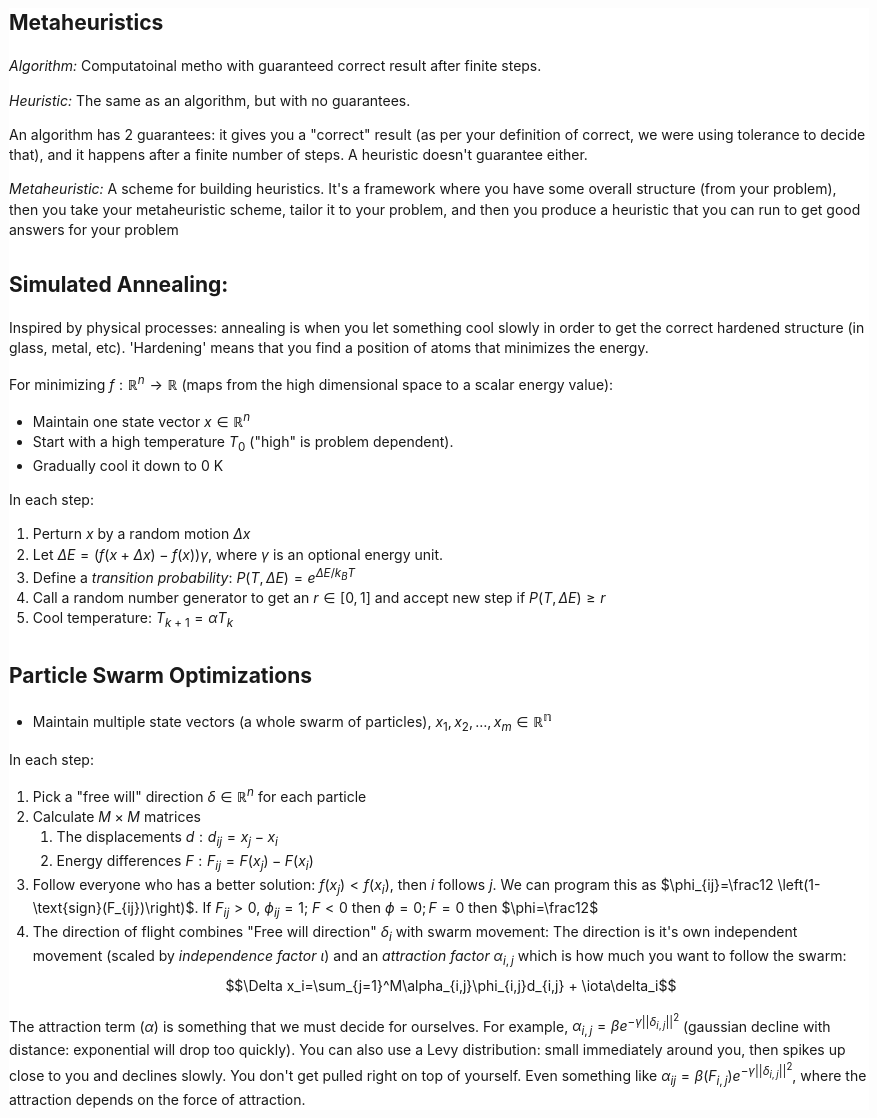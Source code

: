 ## Metaheuristics

_Algorithm:_ Computatoinal metho with guaranteed correct result after finite steps.

_Heuristic:_ The same as an algorithm, but with no guarantees.

An algorithm has 2 guarantees: it gives you a "correct" result (as per your definition of correct, we were using tolerance to decide that), and it happens after a finite number of steps. A heuristic doesn't guarantee either.

_Metaheuristic:_ A scheme for building heuristics. It's a framework where you have some overall structure (from your problem), then you take your metaheuristic scheme, tailor it to your problem, and then you produce a heuristic that you can run to get good answers for your problem

## Simulated Annealing:

Inspired by physical processes: annealing is when you let something cool slowly in order to get the correct hardened structure (in glass, metal, etc). 'Hardening' means that you find a position of atoms that minimizes the energy.

For minimizing $f:\mathbb{R}^n\to\mathbb{R}$ (maps from the high dimensional space to a scalar energy value):

* Maintain one state vector $x\in\mathbb{R}^n$
* Start with a high temperature $T_0$ ("high" is problem dependent).
* Gradually cool it down to 0 K

In each step:
1. Perturn $x$ by a random motion $\Delta x$
2. Let $\Delta E=(f(x+\Delta x)-f(x))\gamma$, where $\gamma$ is an optional energy unit.
3. Define a _transition probability_: $P(T, \Delta E) = e^{\Delta E/k_BT}$
4. Call a random number generator to get an $r\in[0,1]$ and accept new step if $P(T, \Delta E)\geq r$
5. Cool temperature: $T_{k+1} = \alpha T_k$

## Particle Swarm Optimizations

* Maintain multiple state vectors (a whole swarm of particles), $x_1,x_2,\dots,x_m \in \mathbb{R^n}$
  
In each step:
1. Pick a "free will" direction $\delta\in\mathbb{R}^n$ for each particle
2. Calculate $M\times M$ matrices
   1. The displacements $d:d_{ij}=x_j-x_i$
   2. Energy differences $F:F_{ij}=F(x_j)-F(x_i)$
3. Follow everyone who has a better solution: $f(x_j) < f(x_i)$, then $i$ follows $j$. We can program this as $\phi_{ij}=\frac12 \left(1-\text{sign}(F_{ij})\right)$. If $F_{ij}>0$, $\phi_{ij}=1$; $F <0$ then $\phi=0; F=0$ then $\phi=\frac12$
4. The direction of flight combines "Free will direction" $\delta_i$ with swarm movement: The direction is it's own independent movement (scaled by _independence factor_ $\iota$) and an _attraction factor_ $\alpha_{i,j}$ which is how much you want to follow the swarm:
$$\Delta x_i=\sum_{j=1}^M\alpha_{i,j}\phi_{i,j}d_{i,j} + \iota\delta_i$$

The attraction term ($\alpha$) is something that we must decide for ourselves. For example, $\alpha_{i,j} = \beta e^{-\gamma ||\delta_{i,j}||^2}$ (gaussian decline with distance: exponential will drop too quickly). You can also use a Levy distribution: small immediately around you, then spikes up close to you and declines slowly. You don't get pulled right on top of yourself. Even something like $\alpha_{ij}=\beta(F_{i,j})e^{-\gamma ||\delta_{i,j}||^2}$, where the attraction depends on the force of attraction.

